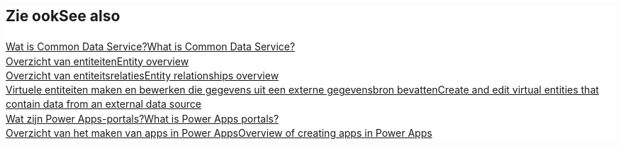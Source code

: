 ## <a name="see-also"></a><span data-ttu-id="e1b5c-204">Zie ook</span><span class="sxs-lookup"><span data-stu-id="e1b5c-204">See also</span></span>

[<span data-ttu-id="e1b5c-205">Wat is Common Data Service?</span><span class="sxs-lookup"><span data-stu-id="e1b5c-205">What is Common Data Service?</span></span>](https://docs.microsoft.com/powerapps/maker/common-data-service/data-platform-intro)<br>
[<span data-ttu-id="e1b5c-206">Overzicht van entiteiten</span><span class="sxs-lookup"><span data-stu-id="e1b5c-206">Entity overview</span></span>](https://docs.microsoft.com/powerapps/maker/common-data-service/entity-overview)<br>
[<span data-ttu-id="e1b5c-207">Overzicht van entiteitsrelaties</span><span class="sxs-lookup"><span data-stu-id="e1b5c-207">Entity relationships overview</span></span>](https://docs.microsoft.com/powerapps/maker/common-data-service/relationships-overview)<br>
[<span data-ttu-id="e1b5c-208">Virtuele entiteiten maken en bewerken die gegevens uit een externe gegevensbron bevatten</span><span class="sxs-lookup"><span data-stu-id="e1b5c-208">Create and edit virtual entities that contain data from an external data source</span></span>](https://docs.microsoft.com/powerapps/maker/common-data-service/create-edit-virtual-entities)<br>
[<span data-ttu-id="e1b5c-209">Wat zijn Power Apps-portals?</span><span class="sxs-lookup"><span data-stu-id="e1b5c-209">What is Power Apps portals?</span></span>](https://docs.microsoft.com/powerapps/maker/portals/overview)<br>
[<span data-ttu-id="e1b5c-210">Overzicht van het maken van apps in Power Apps</span><span class="sxs-lookup"><span data-stu-id="e1b5c-210">Overview of creating apps in Power Apps</span></span>](https://docs.microsoft.com/powerapps/maker/)
